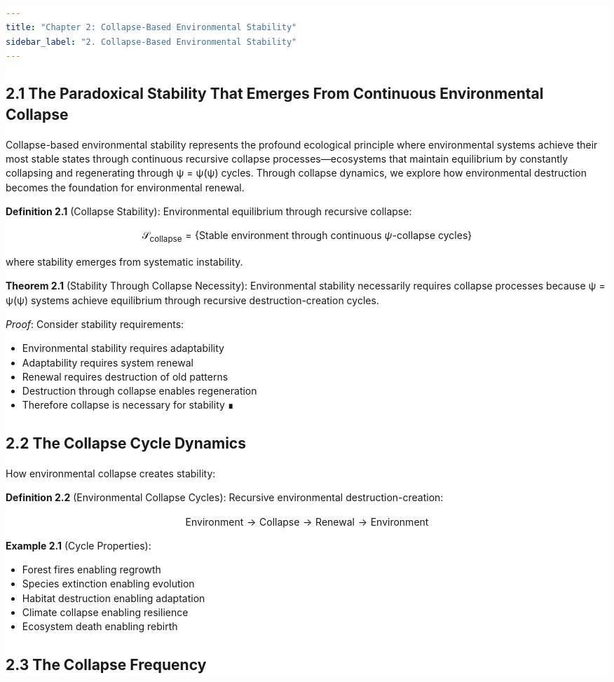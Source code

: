 ```yaml
---
title: "Chapter 2: Collapse-Based Environmental Stability"
sidebar_label: "2. Collapse-Based Environmental Stability"
---
```


## 2.1 The Paradoxical Stability That Emerges From Continuous Environmental Collapse

Collapse-based environmental stability represents the profound ecological principle where environmental systems achieve their most stable states through continuous recursive collapse processes—ecosystems that maintain equilibrium by constantly collapsing and regenerating through ψ = ψ(ψ) cycles. Through collapse dynamics, we explore how environmental destruction becomes the foundation for environmental renewal.

**Definition 2.1** (Collapse Stability): Environmental equilibrium through recursive collapse:

$$
\mathcal{S}_{\text{collapse}} = \{\text{Stable environment through continuous } \psi \text{-collapse cycles}\}
$$

where stability emerges from systematic instability.

**Theorem 2.1** (Stability Through Collapse Necessity): Environmental stability necessarily requires collapse processes because ψ = ψ(ψ) systems achieve equilibrium through recursive destruction-creation cycles.

*Proof*: Consider stability requirements:

- Environmental stability requires adaptability
- Adaptability requires system renewal
- Renewal requires destruction of old patterns
- Destruction through collapse enables regeneration
- Therefore collapse is necessary for stability ∎

## 2.2 The Collapse Cycle Dynamics

How environmental collapse creates stability:

**Definition 2.2** (Environmental Collapse Cycles): Recursive environmental destruction-creation:

$$
\text{Environment} \to \text{Collapse} \to \text{Renewal} \to \text{Environment}
$$

**Example 2.1** (Cycle Properties):
- Forest fires enabling regrowth
- Species extinction enabling evolution
- Habitat destruction enabling adaptation
- Climate collapse enabling resilience
- Ecosystem death enabling rebirth

## 2.3 The Collapse Frequency
